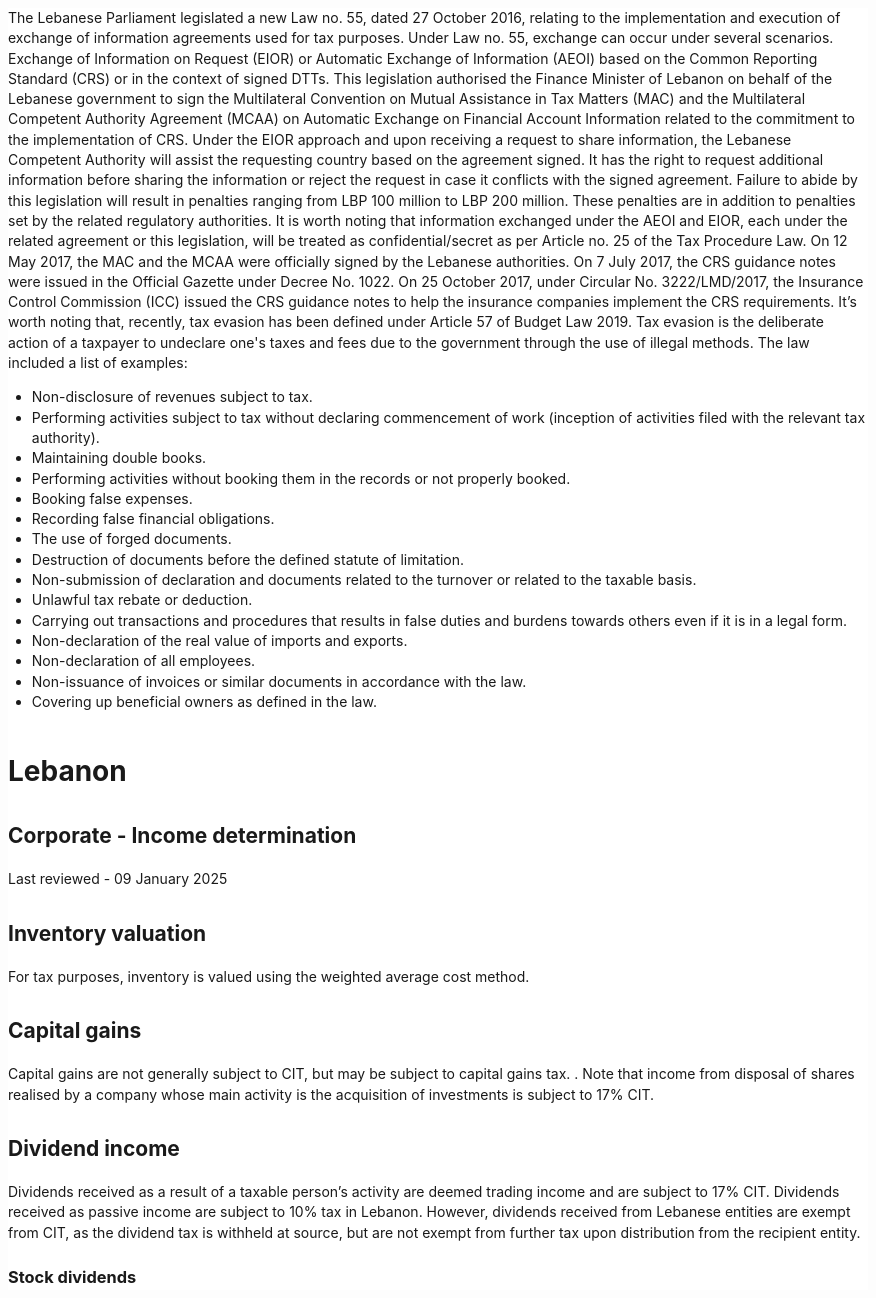 The Lebanese Parliament legislated a new Law no. 55, dated 27 October 2016, relating to the implementation and execution of exchange of information agreements used for tax purposes. Under Law no. 55, exchange can occur under several scenarios. Exchange of Information on Request (EIOR) or Automatic Exchange of Information (AEOI) based on the Common Reporting Standard (CRS) or in the context of signed DTTs. This legislation authorised the Finance Minister of Lebanon on behalf of the Lebanese government to sign the Multilateral Convention on Mutual Assistance in Tax Matters (MAC) and the Multilateral Competent Authority Agreement (MCAA) on Automatic Exchange on Financial Account Information related to the commitment to the implementation of CRS. Under the EIOR approach and upon receiving a request to share information, the Lebanese Competent Authority will assist the requesting country based on the agreement signed. It has the right to request additional information before sharing the information or reject the request in case it conflicts with the signed agreement. Failure to abide by this legislation will result in penalties ranging from LBP 100 million to LBP 200 million. These penalties are in addition to penalties set by the related regulatory authorities. It is worth noting that information exchanged under the AEOI and EIOR, each under the related agreement or this legislation, will be treated as confidential/secret as per Article no. 25 of the Tax Procedure Law.
On 12 May 2017, the MAC and the MCAA were officially signed by the Lebanese authorities. On 7 July 2017, the CRS guidance notes were issued in the Official Gazette under Decree No. 1022. On 25 October 2017, under Circular No. 3222/LMD/2017, the Insurance Control Commission (ICC) issued the CRS guidance notes to help the insurance companies implement the CRS requirements.
It’s worth noting that, recently, tax evasion has been defined under Article 57 of Budget Law 2019. Tax evasion is the deliberate action of a taxpayer to undeclare one's taxes and fees due to the government through the use of illegal methods. The law included a list of examples:
  * Non-disclosure of revenues subject to tax.
  * Performing activities subject to tax without declaring commencement of work (inception of activities filed with the relevant tax authority).
  * Maintaining double books.
  * Performing activities without booking them in the records or not properly booked.
  * Booking false expenses.
  * Recording false financial obligations.
  * The use of forged documents.
  * Destruction of documents before the defined statute of limitation.
  * Non-submission of declaration and documents related to the turnover or related to the taxable basis.
  * Unlawful tax rebate or deduction.
  * Carrying out transactions and procedures that results in false duties and burdens towards others even if it is in a legal form.
  * Non-declaration of the real value of imports and exports.
  * Non-declaration of all employees.
  * Non-issuance of invoices or similar documents in accordance with the law.
  * Covering up beneficial owners as defined in the law.




# Lebanon
## Corporate - Income determination
Last reviewed - 09 January 2025
## Inventory valuation
For tax purposes, inventory is valued using the weighted average cost method.
## Capital gains
Capital gains are not generally subject to CIT, but may be subject to capital gains tax. .
Note that income from disposal of shares realised by a company whose main activity is the acquisition of investments is subject to 17% CIT.
## Dividend income
Dividends received as a result of a taxable person’s activity are deemed trading income and are subject to 17% CIT. Dividends received as passive income are subject to 10% tax in Lebanon. However, dividends received from Lebanese entities are exempt from CIT, as the dividend tax is withheld at source, but are not exempt from further tax upon distribution from the recipient entity.
### **Stock dividends**